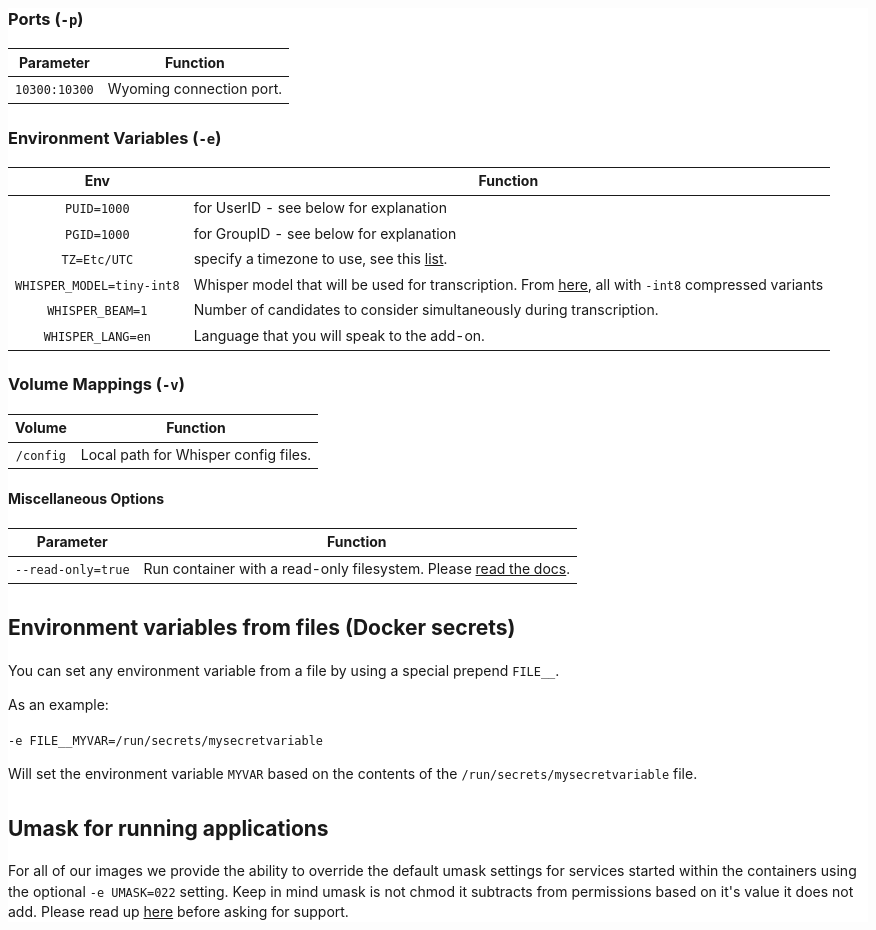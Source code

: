 ### Ports (`-p`)

| Parameter | Function |
| :----: | --- |
| `10300:10300` | Wyoming connection port. |

### Environment Variables (`-e`)

| Env | Function |
| :----: | --- |
| `PUID=1000` | for UserID - see below for explanation |
| `PGID=1000` | for GroupID - see below for explanation |
| `TZ=Etc/UTC` | specify a timezone to use, see this [list](https://en.wikipedia.org/wiki/List_of_tz_database_time_zones#List). |
| `WHISPER_MODEL=tiny-int8` | Whisper model that will be used for transcription. From [here](https://github.com/SYSTRAN/faster-whisper/blob/master/faster_whisper/utils.py#L12-L31), all with `-int8` compressed variants |
| `WHISPER_BEAM=1` | Number of candidates to consider simultaneously during transcription. |
| `WHISPER_LANG=en` | Language that you will speak to the add-on. |

### Volume Mappings (`-v`)

| Volume | Function |
| :----: | --- |
| `/config` | Local path for Whisper config files. |

#### Miscellaneous Options

| Parameter | Function |
| :-----:   | --- |
| `--read-only=true` | Run container with a read-only filesystem. Please [read the docs](https://docs.linuxserver.io/misc/read-only/). |

## Environment variables from files (Docker secrets)

You can set any environment variable from a file by using a special prepend `FILE__`.

As an example:

```bash
-e FILE__MYVAR=/run/secrets/mysecretvariable
```

Will set the environment variable `MYVAR` based on the contents of the `/run/secrets/mysecretvariable` file.

## Umask for running applications

For all of our images we provide the ability to override the default umask settings for services started within the containers using the optional `-e UMASK=022` setting.
Keep in mind umask is not chmod it subtracts from permissions based on it's value it does not add. Please read up [here](https://en.wikipedia.org/wiki/Umask) before asking for support.
